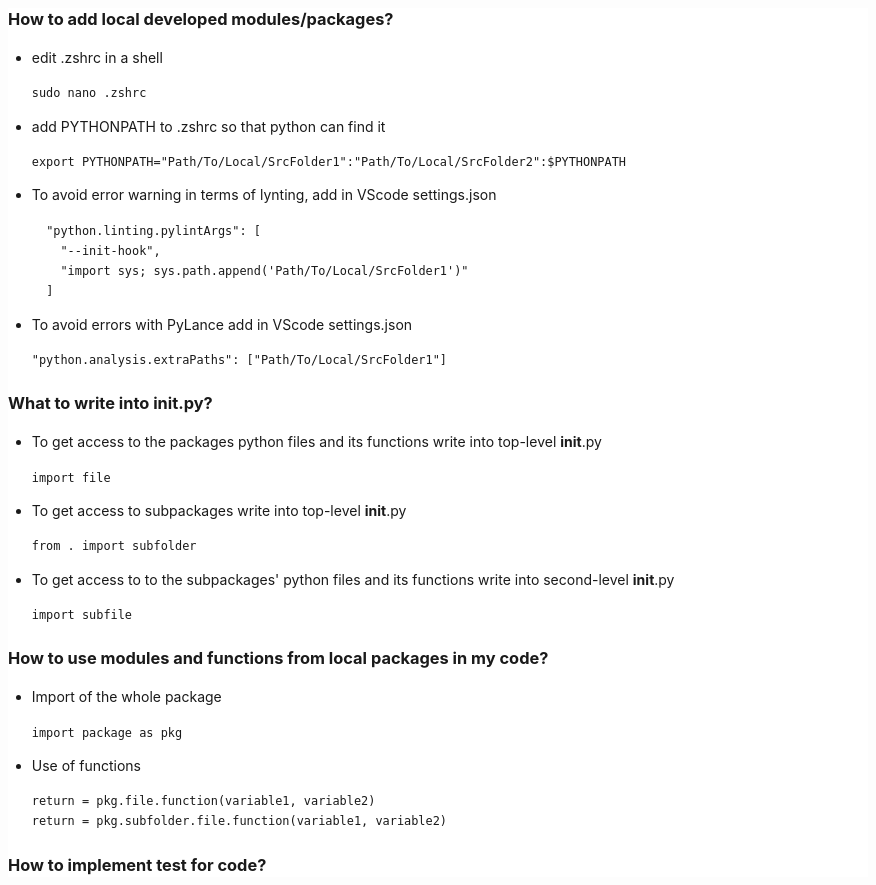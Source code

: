 ### How to add local developed modules/packages?
- edit .zshrc in a shell
    ```
    sudo nano .zshrc
    ```
- add PYTHONPATH to .zshrc so that python can find it
    ```
    export PYTHONPATH="Path/To/Local/SrcFolder1":"Path/To/Local/SrcFolder2":$PYTHONPATH
    ```
- To avoid error warning in terms of lynting, add in VScode settings.json
    ```
      "python.linting.pylintArgs": [
        "--init-hook",
	    "import sys; sys.path.append('Path/To/Local/SrcFolder1')"
      ]
    ```
- To avoid errors with PyLance add in VScode settings.json
    ```
    "python.analysis.extraPaths": ["Path/To/Local/SrcFolder1"]
    ```

### What to write into __init__.py?
- To get access to the packages python files and its functions write into top-level __init__.py
    ```
    import file
    ```
- To get access to subpackages write into top-level __init__.py
    ```
    from . import subfolder
    ```
- To get access to to the subpackages' python files and its functions write into second-level __init__.py
    ```
    import subfile
    ```

### How to use modules and functions from local packages in my code?
- Import of the whole package 
    ```
    import package as pkg
    ````
- Use of functions
    ```
    return = pkg.file.function(variable1, variable2)
    return = pkg.subfolder.file.function(variable1, variable2)

### How to implement test for code?